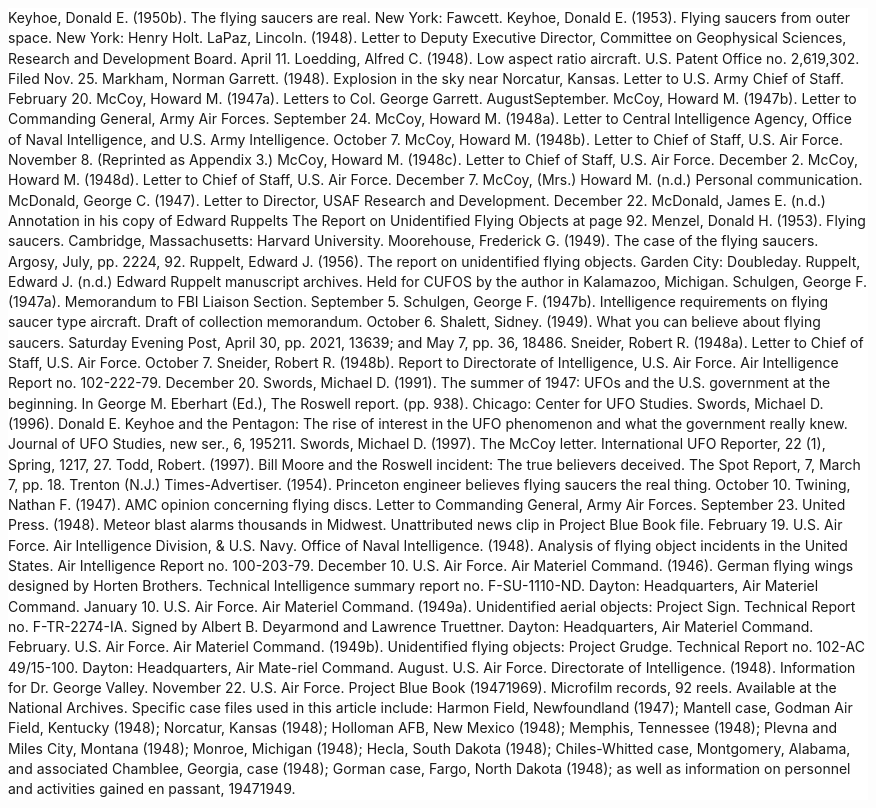 Keyhoe, Donald E. (1950b). The flying saucers are real. New York: Fawcett.
Keyhoe, Donald E. (1953). Flying saucers from outer space. New York: Henry Holt.
LaPaz, Lincoln. (1948). Letter to Deputy Executive Director, Committee on Geophysical Sciences, Research and Development Board. April 11.
Loedding, Alfred C. (1948). Low aspect ratio aircraft. U.S. Patent Office no. 2,619,302. Filed Nov. 25.
Markham, Norman Garrett. (1948). Explosion in the sky near Norcatur, Kansas. Letter to U.S. Army Chief of Staff. February 20. McCoy, Howard M. (1947a). Letters to Col. George Garrett. AugustSeptember. McCoy, Howard M. (1947b). Letter to Commanding General, Army Air Forces. September 24.
McCoy, Howard M. (1948a). Letter to Central Intelligence Agency, Office of Naval Intelligence, and U.S. Army Intelligence. October 7. McCoy, Howard M. (1948b). Letter to Chief of Staff, U.S. Air Force. November 8. (Reprinted as Appendix 3.)
McCoy, Howard M. (1948c). Letter to Chief of Staff, U.S. Air Force. December 2.
McCoy, Howard M. (1948d). Letter to Chief of Staff, U.S. Air Force. December 7.
McCoy, (Mrs.) Howard M. (n.d.) Personal communication.
McDonald, George C. (1947). Letter to Director, USAF Research and Development. December 22.
McDonald, James E. (n.d.) Annotation in his copy of Edward Ruppelts The Report on Unidentified Flying Objects at page 92.
Menzel, Donald H. (1953). Flying saucers. Cambridge, Massachusetts: Harvard University.
Moorehouse, Frederick G. (1949). The case of the flying saucers. Argosy, July, pp. 2224, 92.
Ruppelt, Edward J. (1956). The report on unidentified flying objects. Garden City: Doubleday. Ruppelt, Edward J. (n.d.) Edward Ruppelt manuscript archives. Held for CUFOS by the author in Kalamazoo, Michigan.
Schulgen, George F. (1947a). Memorandum to FBI Liaison Section. September 5.
Schulgen, George F. (1947b). Intelligence requirements on flying saucer type aircraft. Draft of collection memorandum. October 6. Shalett, Sidney. (1949). What you can believe about flying saucers. Saturday Evening Post, April 30, pp. 2021, 13639; and May 7, pp. 36, 18486.
Sneider, Robert R. (1948a). Letter to Chief of Staff, U.S. Air Force. October 7.
Sneider, Robert R. (1948b). Report to Directorate of Intelligence, U.S. Air Force. Air Intelligence Report no. 102-222-79. December 20.
Swords, Michael D. (1991). The summer of 1947: UFOs and the U.S. government at the beginning. In George M. Eberhart (Ed.), The Roswell report. (pp. 938). Chicago: Center for UFO Studies.
Swords, Michael D. (1996). Donald E. Keyhoe and the Pentagon: The rise of interest in the UFO phenomenon and what the government really knew. Journal of UFO Studies, new ser., 6, 195211.
Swords, Michael D. (1997). The McCoy letter. International UFO Reporter, 22 (1), Spring, 1217, 27.
Todd, Robert. (1997). Bill Moore and the Roswell incident: The true believers deceived. The Spot Report, 7, March 7, pp. 18.
Trenton (N.J.) Times-Advertiser. (1954). Princeton engineer believes flying saucers the real thing. October 10.
Twining, Nathan F. (1947). AMC opinion concerning flying discs. Letter to Commanding General, Army Air Forces. September 23.
United Press. (1948). Meteor blast alarms thousands in Midwest. Unattributed news clip in Project Blue Book file. February 19.
U.S. Air Force. Air Intelligence Division, & U.S. Navy. Office of Naval Intelligence. (1948). Analysis of flying object incidents in the United States. Air Intelligence Report no. 100-203-79. December 10.
U.S. Air Force. Air Materiel Command. (1946). German flying wings designed by Horten Brothers. Technical Intelligence summary report no. F-SU-1110-ND. Dayton: Headquarters, Air Materiel Command. January 10.
U.S. Air Force. Air Materiel Command. (1949a). Unidentified aerial objects: Project Sign. Technical Report no. F-TR-2274-IA. Signed by Albert B. Deyarmond and Lawrence Truettner. Dayton: Headquarters, Air Materiel Command. February.
U.S. Air Force. Air Materiel Command. (1949b). Unidentified flying objects: Project Grudge. Technical Report no. 102-AC 49/15-100. Dayton: Headquarters, Air Mate-riel Command. August.
U.S. Air Force. Directorate of Intelligence. (1948). Information for Dr. George Valley. November 22.
U.S. Air Force. Project Blue Book (19471969). Microfilm records, 92 reels. Available at the National Archives. Specific case files used in this article include: Harmon Field, Newfoundland (1947); Mantell case, Godman Air Field, Kentucky (1948); Norcatur, Kansas (1948); Holloman AFB, New Mexico (1948); Memphis, Tennessee (1948); Plevna and Miles City, Montana (1948); Monroe, Michigan (1948); Hecla, South Dakota (1948); Chiles-Whitted case, Montgomery, Alabama, and associated Chamblee, Georgia, case (1948); Gorman case, Fargo, North Dakota (1948); as well as information on personnel and activities gained en passant, 19471949.
